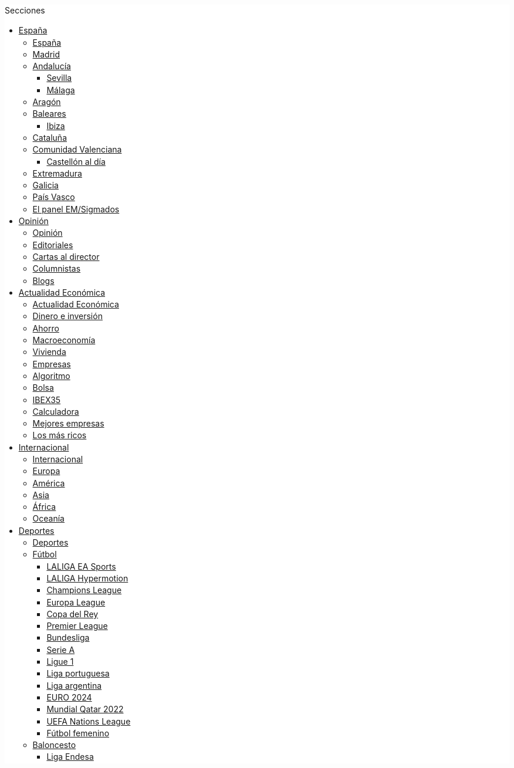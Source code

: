 Secciones

* [España](https://www.elmundo.es/espana.html)
    * [España](https://www.elmundo.es/espana.html)
    * [Madrid](https://www.elmundo.es/madrid.html)
    * [Andalucía](https://www.elmundo.es/andalucia.html)
        * [Sevilla](https://www.elmundo.es/andalucia/sevilla.html)
        * [Málaga](https://www.elmundo.es/andalucia/malaga.html)
    * [Aragón](https://www.elmundo.es/aragon.html)
    * [Baleares](https://www.elmundo.es/baleares.html)
        * [Ibiza](https://www.elmundo.es/baleares/ibiza.html)
    * [Cataluña](https://www.elmundo.es/cataluna.html)
    * [Comunidad Valenciana](https://www.elmundo.es/comunidad-valenciana.html)
        * [Castellón al día](https://castellonaldia.elmundo.es/)
    * [Extremadura](https://www.elmundo.es/extremadura.html)
    * [Galicia](https://www.elmundo.es/galicia.html)
    * [País Vasco](https://www.elmundo.es/pais-vasco.html)
    * [El panel EM/Sigmados](https://www.elmundo.es/espana/encuestas.html)
* [Opinión](https://www.elmundo.es/opinion.html)
    * [Opinión](https://www.elmundo.es/opinion.html)
    * [Editoriales](https://www.elmundo.es/opinion/editorial.html)
    * [Cartas al director](https://www.elmundo.es/opinion/cartas-director.html)
    * [Columnistas](https://www.elmundo.es/opinion/columnistas.html)
    * [Blogs](https://www.elmundo.es/opinion/blogs.html)
* [Actualidad Económica](https://www.elmundo.es/economia.html)
    * [Actualidad Económica](https://www.elmundo.es/economia.html)
    * [Dinero e inversión](https://www.elmundo.es/economia/dinero-inversion.html)
    * [Ahorro](https://www.elmundo.es/economia/ahorro-y-consumo.html)
    * [Macroeconomía](https://www.elmundo.es/economia/macroeconomia.html)
    * [Vivienda](https://www.elmundo.es/economia/vivienda.html)
    * [Empresas](https://www.elmundo.es/economia/empresas.html)
    * [Algoritmo](https://www.elmundo.es/economia/algoritmo.html)
    * [Bolsa](https://www.elmundo.es/economia/bolsa/indices.html)
    * [IBEX35](https://www.elmundo.es/economia/bolsa/indices/ibex35_I.IB.html)
    * [Calculadora](https://www.elmundo.es/economia/conversor-cambio-moneda.html)
    * [Mejores empresas](https://www.elmundo.es/economia/mejores-empresas/ranking.html)
    * [Los más ricos](https://www.elmundo.es/especiales/los-mas-ricos/index.html)
* [Internacional](https://www.elmundo.es/internacional.html)
    * [Internacional](https://www.elmundo.es/internacional.html)
    * [Europa](https://www.elmundo.es/internacional/europa.html)
    * [América](https://www.elmundo.es/internacional/america.html)
    * [Asia](https://www.elmundo.es/internacional/asia.html)
    * [África](https://www.elmundo.es/internacional/africa.html)
    * [Oceanía](https://www.elmundo.es/internacional/oceania.html)
* [Deportes](https://www.elmundo.es/deportes.html)
    * [Deportes](https://www.elmundo.es/deportes.html)
    * [Fútbol](https://www.elmundo.es/deportes/futbol.html)
        * [LALIGA EA Sports](https://www.elmundo.es/deportes/futbol/primera-division.html)
        * [LALIGA Hypermotion](https://www.elmundo.es/deportes/futbol/segunda-division.html)
        * [Champions League](https://www.elmundo.es/deportes/futbol/champions-league.html)
        * [Europa League](https://www.elmundo.es/deportes/futbol/europa-league.html)
        * [Copa del Rey](https://www.elmundo.es/deportes/futbol/copa-del-rey.html)
        * [Premier League](https://www.elmundo.es/deportes/futbol/premier-league.html)
        * [Bundesliga](https://www.elmundo.es/deportes/futbol/bundesliga.html)
        * [Serie A](https://www.elmundo.es/deportes/futbol/serie-a.html)
        * [Ligue 1](https://www.elmundo.es/deportes/futbol/liga-francesa.html)
        * [Liga portuguesa](https://www.elmundo.es/deportes/futbol/liga-portuguesa.html)
        * [Liga argentina](https://www.elmundo.es/deportes/futbol/liga-argentina.html)
        * [EURO 2024](https://www.elmundo.es/deportes/futbol/eurocopa.html)
        * [Mundial Qatar 2022](https://www.elmundo.es/deportes/futbol/mundial.html)
        * [UEFA Nations League](https://www.elmundo.es/deportes/futbol/uefa-nations-league.html)
        * [Fútbol femenino](https://www.elmundo.es/deportes/futbol/futbol-femenino.html)
    * [Baloncesto](https://www.elmundo.es/deportes/baloncesto.html)
        * [Liga Endesa](https://www.elmundo.es/deportes/baloncesto/liga-endesa.html)